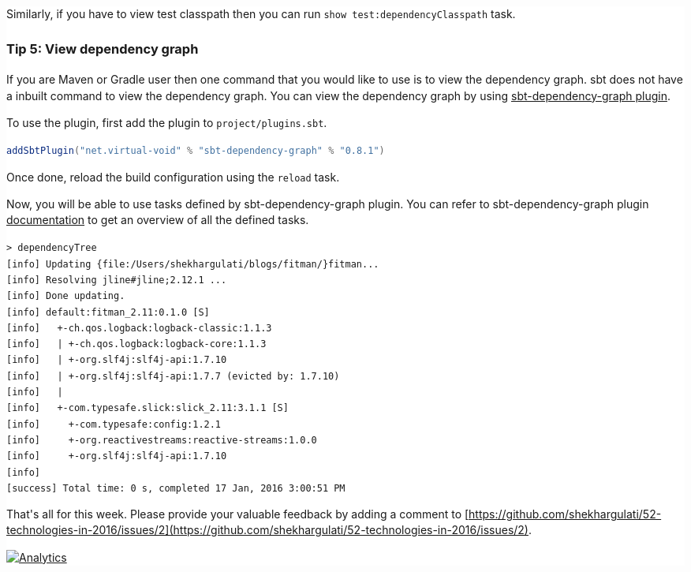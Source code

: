 Similarly, if you have to view test classpath then you can run `show test:dependencyClasspath` task.

### Tip 5: View dependency graph

If you are Maven or Gradle user then one command that you would like to use is to view the dependency graph. sbt does not have a inbuilt command to view the dependency graph. You can view the dependency graph by using [sbt-dependency-graph plugin](https://github.com/jrudolph/sbt-dependency-graph).

To use the plugin, first add the plugin to `project/plugins.sbt`.

```scala
addSbtPlugin("net.virtual-void" % "sbt-dependency-graph" % "0.8.1")
```

Once done, reload the build configuration using the `reload` task.

Now, you will be able to use tasks defined by sbt-dependency-graph plugin. You can refer to sbt-dependency-graph plugin [documentation](https://github.com/jrudolph/sbt-dependency-graph#main-tasks) to get an overview of all the defined tasks.

```
> dependencyTree
[info] Updating {file:/Users/shekhargulati/blogs/fitman/}fitman...
[info] Resolving jline#jline;2.12.1 ...
[info] Done updating.
[info] default:fitman_2.11:0.1.0 [S]
[info]   +-ch.qos.logback:logback-classic:1.1.3
[info]   | +-ch.qos.logback:logback-core:1.1.3
[info]   | +-org.slf4j:slf4j-api:1.7.10
[info]   | +-org.slf4j:slf4j-api:1.7.7 (evicted by: 1.7.10)
[info]   |
[info]   +-com.typesafe.slick:slick_2.11:3.1.1 [S]
[info]     +-com.typesafe:config:1.2.1
[info]     +-org.reactivestreams:reactive-streams:1.0.0
[info]     +-org.slf4j:slf4j-api:1.7.10
[info]
[success] Total time: 0 s, completed 17 Jan, 2016 3:00:51 PM
```

That's all for this week. Please provide your valuable feedback by adding a comment to [https://github.com/shekhargulati/52-technologies-in-2016/issues/2](https://github.com/shekhargulati/52-technologies-in-2016/issues/2).

[![Analytics](https://ga-beacon.appspot.com/UA-59411913-2/shekhargulati/52-technologies-in-2016/02-sbt)](https://github.com/igrigorik/ga-beacon)
